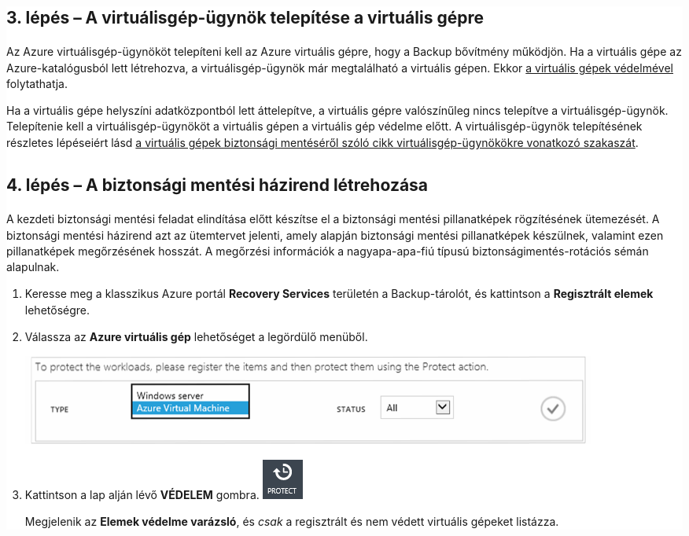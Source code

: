 ## <a name="step-3---install-the-vm-agent-on-the-virtual-machine"></a>3. lépés – A virtuálisgép-ügynök telepítése a virtuális gépre
Az Azure virtuálisgép-ügynököt telepíteni kell az Azure virtuális gépre, hogy a Backup bővítmény működjön. Ha a virtuális gépe az Azure-katalógusból lett létrehozva, a virtuálisgép-ügynök már megtalálható a virtuális gépen. Ekkor [a virtuális gépek védelmével](backup-azure-vms-first-look.md#step-4---create-the-backup-policy) folytathatja.

Ha a virtuális gépe helyszíni adatközpontból lett áttelepítve, a virtuális gépre valószínűleg nincs telepítve a virtuálisgép-ügynök. Telepítenie kell a virtuálisgép-ügynököt a virtuális gépen a virtuális gép védelme előtt. A virtuálisgép-ügynök telepítésének részletes lépéseiért lásd [a virtuális gépek biztonsági mentéséről szóló cikk virtuálisgép-ügynökökre vonatkozó szakaszát](backup-azure-vms-prepare.md#vm-agent).

## <a name="step-4---create-the-backup-policy"></a>4. lépés – A biztonsági mentési házirend létrehozása
A kezdeti biztonsági mentési feladat elindítása előtt készítse el a biztonsági mentési pillanatképek rögzítésének ütemezését. A biztonsági mentési házirend azt az ütemtervet jelenti, amely alapján biztonsági mentési pillanatképek készülnek, valamint ezen pillanatképek megőrzésének hosszát. A megőrzési információk a nagyapa-apa-fiú típusú biztonságimentés-rotációs sémán alapulnak.

1. Keresse meg a klasszikus Azure portál **Recovery Services** területén a Backup-tárolót, és kattintson a **Regisztrált elemek** lehetőségre.
2. Válassza az **Azure virtuális gép** lehetőséget a legördülő menüből.

    ![Számítási feladat kiválasztása a portálon](./media/backup-azure-vms/select-workload.png)
3. Kattintson a lap alján lévő **VÉDELEM** gombra.
    ![Kattintson a Védelem gombra](./media/backup-azure-vms-first-look/protect-icon.png)

    Megjelenik az **Elemek védelme varázsló**, és *csak* a regisztrált és nem védett virtuális gépeket listázza.
